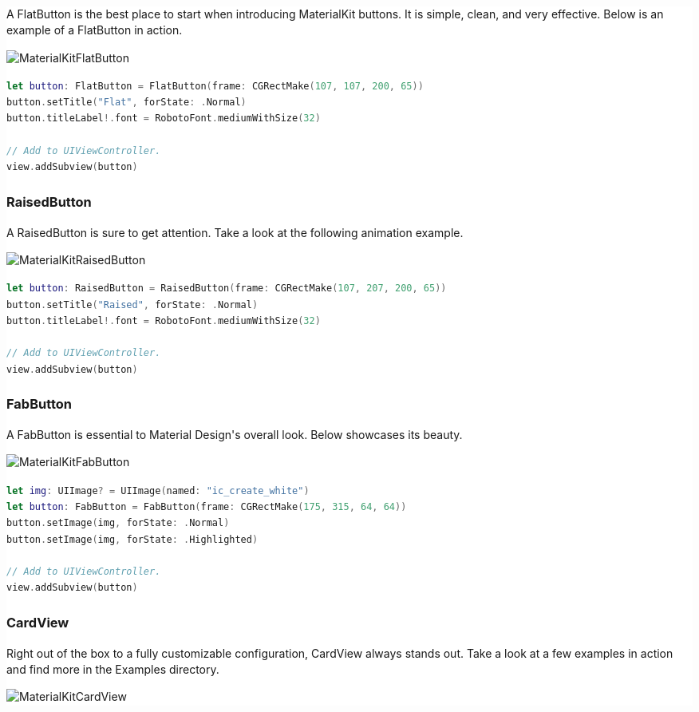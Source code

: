 A FlatButton is the best place to start when introducing MaterialKit buttons. It is simple, clean, and very effective. Below is an example of a FlatButton in action.

![MaterialKitFlatButton](http://www.materialkit.io/MK/MaterialKitFlatButton.gif)

```swift
let button: FlatButton = FlatButton(frame: CGRectMake(107, 107, 200, 65))
button.setTitle("Flat", forState: .Normal)
button.titleLabel!.font = RobotoFont.mediumWithSize(32)

// Add to UIViewController.
view.addSubview(button)
```

<a name="raisedbutton"></a>
### RaisedButton

A RaisedButton is sure to get attention. Take a look at the following animation example.

![MaterialKitRaisedButton](http://www.materialkit.io/MK/MaterialKitRaisedButton.gif)

```swift
let button: RaisedButton = RaisedButton(frame: CGRectMake(107, 207, 200, 65))
button.setTitle("Raised", forState: .Normal)
button.titleLabel!.font = RobotoFont.mediumWithSize(32)

// Add to UIViewController.
view.addSubview(button)
```

<a name="fabbutton"></a>
### FabButton

A FabButton is essential to Material Design's overall look. Below showcases its beauty.

![MaterialKitFabButton](http://www.materialkit.io/MK/MaterialKitFabButton.gif)

```swift
let img: UIImage? = UIImage(named: "ic_create_white")
let button: FabButton = FabButton(frame: CGRectMake(175, 315, 64, 64))
button.setImage(img, forState: .Normal)
button.setImage(img, forState: .Highlighted)

// Add to UIViewController.
view.addSubview(button)
```

<a name="cardview"></a>
### CardView

Right out of the box to a fully customizable configuration, CardView always stands out. Take a look at a few examples in action and find more in the Examples directory.

![MaterialKitCardView](http://www.materialkit.io/MK/MaterialKitCardView.gif)
